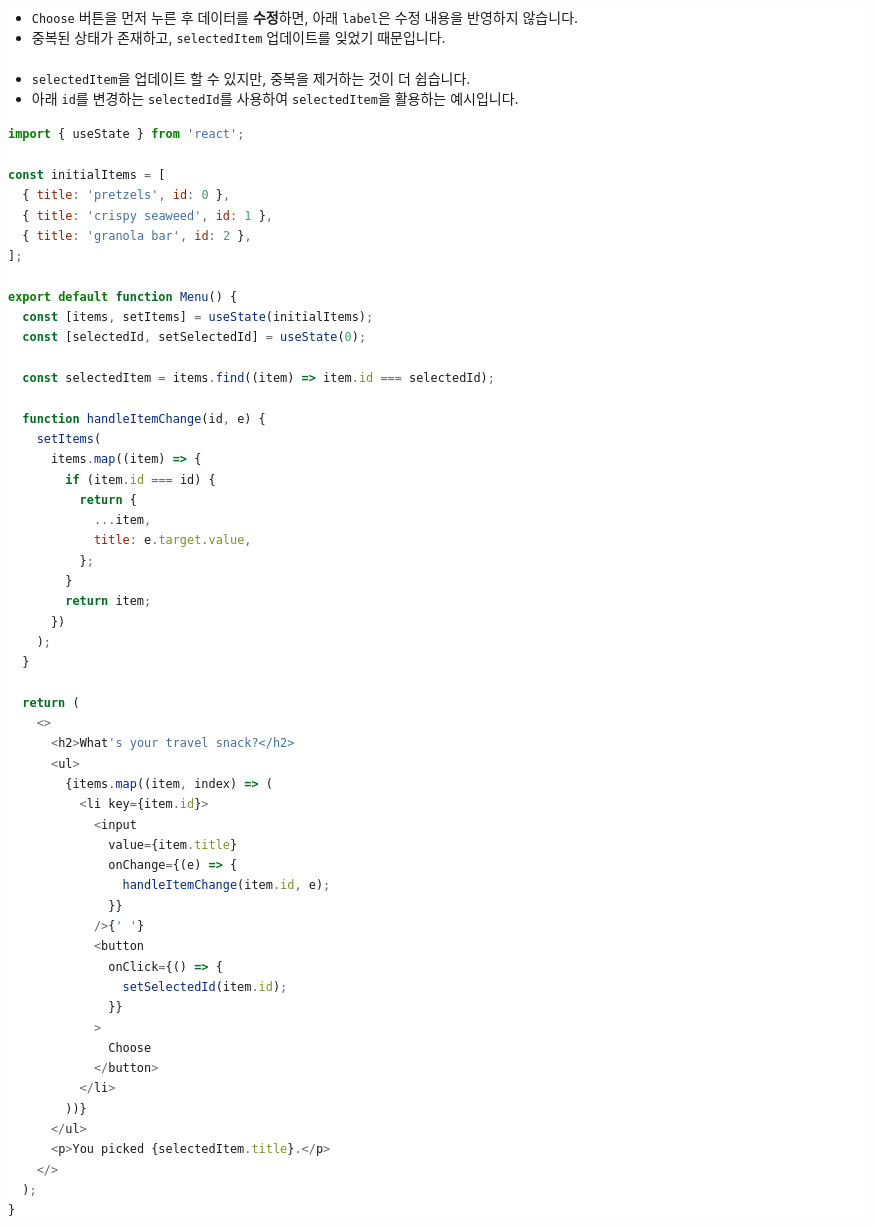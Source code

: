 - `Choose` 버튼을 먼저 누른 후 데이터를 **수정**하면, 아래 `label`은 수정 내용을 반영하지 않습니다.
- 중복된 상태가 존재하고, `selectedItem` 업데이트를 잊었기 때문입니다.
  <br><br>
- `selectedItem`을 업데이트 할 수 있지만, 중복을 제거하는 것이 더 쉽습니다.
- 아래 `id`를 변경하는 `selectedId`를 사용하여 `selectedItem`을 활용하는 예시입니다.

```js
import { useState } from 'react';

const initialItems = [
  { title: 'pretzels', id: 0 },
  { title: 'crispy seaweed', id: 1 },
  { title: 'granola bar', id: 2 },
];

export default function Menu() {
  const [items, setItems] = useState(initialItems);
  const [selectedId, setSelectedId] = useState(0);

  const selectedItem = items.find((item) => item.id === selectedId);

  function handleItemChange(id, e) {
    setItems(
      items.map((item) => {
        if (item.id === id) {
          return {
            ...item,
            title: e.target.value,
          };
        }
        return item;
      })
    );
  }

  return (
    <>
      <h2>What's your travel snack?</h2>
      <ul>
        {items.map((item, index) => (
          <li key={item.id}>
            <input
              value={item.title}
              onChange={(e) => {
                handleItemChange(item.id, e);
              }}
            />{' '}
            <button
              onClick={() => {
                setSelectedId(item.id);
              }}
            >
              Choose
            </button>
          </li>
        ))}
      </ul>
      <p>You picked {selectedItem.title}.</p>
    </>
  );
}
```
